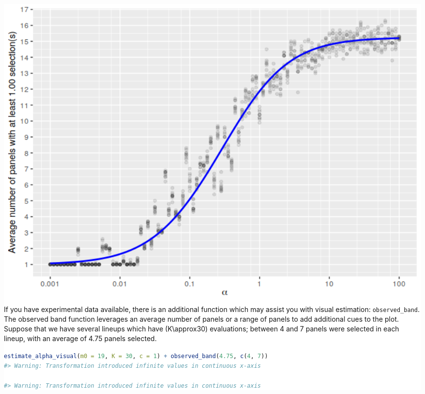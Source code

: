<img src="man/figures/README-unnamed-chunk-3-1.png" width="100%" /> If
you have experimental data available, there is an additional function
which may assist you with visual estimation: `observed_band`. The
observed band function leverages an average number of panels or a range
of panels to add additional cues to the plot. Suppose that we have
several lineups which have \(K\approx30\) evaluations; between 4 and 7
panels were selected in each lineup, with an average of 4.75 panels
selected.

``` r
estimate_alpha_visual(m0 = 19, K = 30, c = 1) + observed_band(4.75, c(4, 7))
#> Warning: Transformation introduced infinite values in continuous x-axis

#> Warning: Transformation introduced infinite values in continuous x-axis
```
